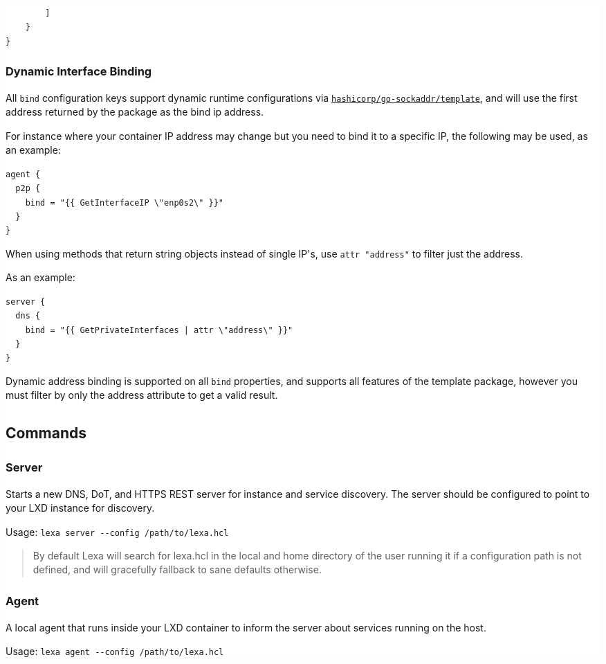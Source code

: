```hcl
        ]
    }
}
```

### Dynamic Interface Binding
All `bind` configuration keys support dynamic runtime configurations via [`hashicorp/go-sockaddr/template`](https://pkg.go.dev/github.com/hashicorp/go-sockaddr/template#section-readme), and will use the first address returned by the package as the bind ip address.

For instance where your container IP address may change but you need to bind it to a specific IP, the following may be used, as an example:

```
agent {
  p2p {
    bind = "{{ GetInterfaceIP \"enp0s2\" }}"
  }
}
```

When using methods that return string objects instead of single IP's, use `attr "address"` to filter just the address.

As an example:

```
server {
  dns {
    bind = "{{ GetPrivateInterfaces | attr \"address\" }}"
  }
}
```

Dynamic address binding is supported on all `bind` properties, and supports all features of the template package, however you must filter by only the address attribute to get a valid result.

## Commands

### Server

Starts a new DNS, DoT, and HTTPS REST server for instance and service discovery. The server should be configured to point to your LXD instance for discovery.

Usage: `lexa server --config /path/to/lexa.hcl`

> By default Lexa will search for lexa.hcl in the local and home directory of the user running it if a configuration path is not defined, and will gracefully fallback to sane defaults otherwise.

### Agent

A local agent that runs inside your LXD container to inform the server about services running on the host.

Usage: `lexa agent --config /path/to/lexa.hcl`
